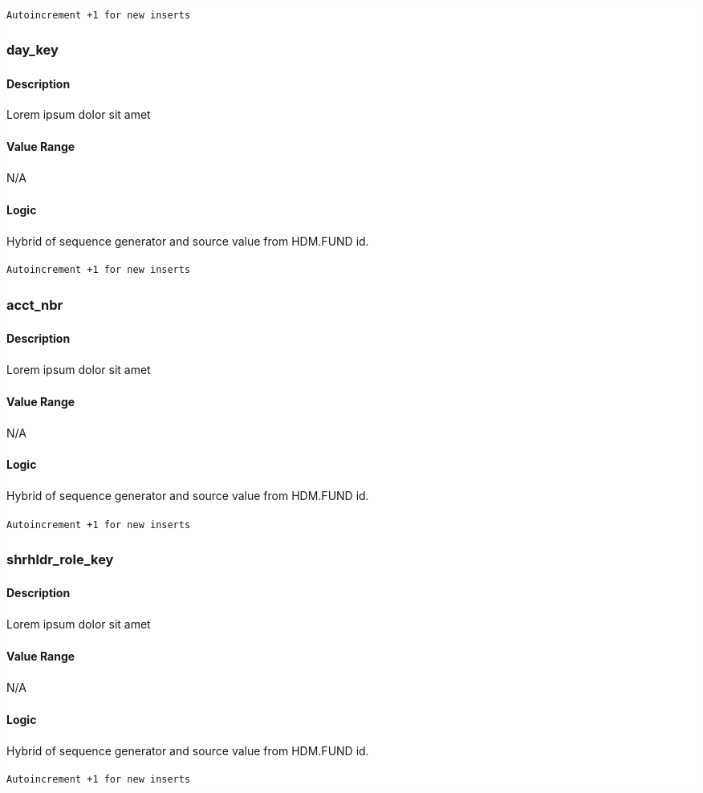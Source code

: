 ```
Autoincrement +1 for new inserts
```



### day_key
#### Description

Lorem ipsum dolor sit amet

#### Value Range

N/A

#### Logic

Hybrid of sequence generator and source value from HDM.FUND id.

```
Autoincrement +1 for new inserts
```



### acct_nbr
#### Description

Lorem ipsum dolor sit amet

#### Value Range

N/A

#### Logic

Hybrid of sequence generator and source value from HDM.FUND id.

```
Autoincrement +1 for new inserts
```



### shrhldr_role_key
#### Description

Lorem ipsum dolor sit amet

#### Value Range

N/A

#### Logic

Hybrid of sequence generator and source value from HDM.FUND id.

```
Autoincrement +1 for new inserts
```
